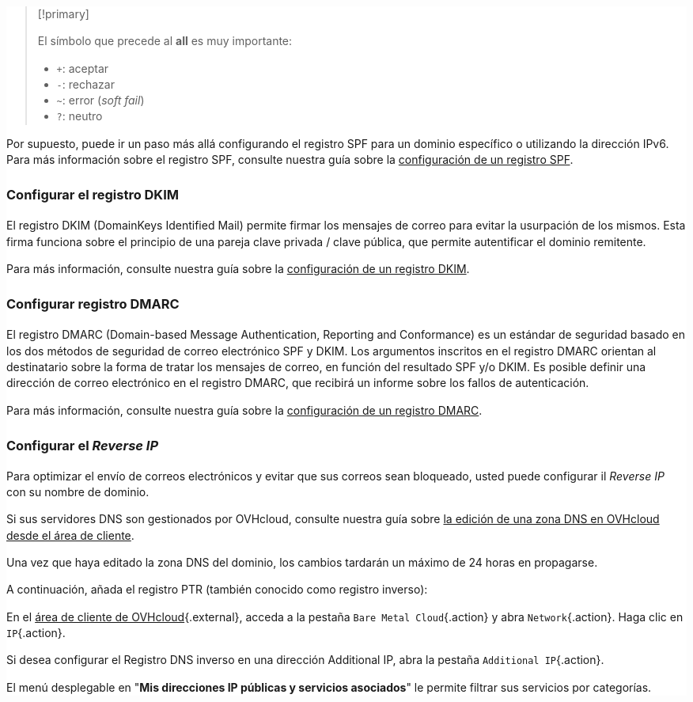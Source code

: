 > [!primary]
>
> El símbolo que precede al **all** es muy importante:
> 
> - `+`: aceptar
> - `-`: rechazar
> - `~`: error (*soft fail*)
> - `?`: neutro
>

Por supuesto, puede ir un paso más allá configurando el registro SPF para un dominio específico o utilizando la dirección IPv6. Para más información sobre el registro SPF, consulte nuestra guía sobre la [configuración de un registro SPF](/pages/web_cloud/domains/dns_zone_spf).

### Configurar el registro DKIM

El registro DKIM (DomainKeys Identified Mail) permite firmar los mensajes de correo para evitar la usurpación de los mismos. Esta firma funciona sobre el principio de una pareja clave privada / clave pública, que permite autentificar el dominio remitente.

Para más información, consulte nuestra guía sobre la [configuración de un registro DKIM](/pages/web_cloud/domains/dns_zone_dkim).

### Configurar registro DMARC

El registro DMARC (Domain-based Message Authentication, Reporting and Conformance) es un estándar de seguridad basado en los dos métodos de seguridad de correo electrónico SPF y DKIM. Los argumentos inscritos en el registro DMARC orientan al destinatario sobre la forma de tratar los mensajes de correo, en función del resultado SPF y/o DKIM. Es posible definir una dirección de correo electrónico en el registro DMARC, que recibirá un informe sobre los fallos de autenticación.

Para más información, consulte nuestra guía sobre la [configuración de un registro DMARC](/pages/web_cloud/domains/dns_zone_dmarc).

### Configurar el *Reverse IP* <a name="reverseip"></a>

Para optimizar el envío de correos electrónicos y evitar que sus correos sean bloqueado, usted puede configurar il *Reverse IP* con su nombre de dominio.

Si sus servidores DNS son gestionados por OVHcloud, consulte nuestra guía sobre [la edición de una zona DNS en OVHcloud desde el área de cliente](/pages/web_cloud/domains/dns_zone_edit#acceder-a-la-gestion-de-una-zona-dns-de-ovhcloud).

Una vez que haya editado la zona DNS del dominio, los cambios tardarán un máximo de 24 horas en propagarse.

A continuación, añada el registro PTR (también conocido como registro inverso):

En el [área de cliente de OVHcloud](https://www.ovh.com/auth/?action=gotomanager&from=https://www.ovh.es/&ovhSubsidiary=es){.external}, acceda a la pestaña `Bare Metal Cloud`{.action} y abra `Network`{.action}. Haga clic en `IP`{.action}.

Si desea configurar el Registro DNS inverso  en una dirección Additional IP, abra la pestaña `Additional IP`{.action}.

El menú desplegable en "**Mis direcciones IP públicas y servicios asociados**" le permite filtrar sus servicios por categorías.
